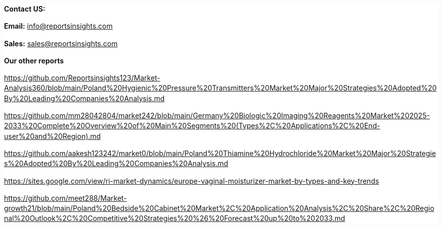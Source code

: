 <strong>Contact US:</strong>

<p class=""""><b>Email:</b> <a href=mailto:info@reportsinsights.com>info@reportsinsights.com</a></p>
<p class=""""><b>Sales:</b> <a href=mailto:sales@reportsinsights.com>sales@reportsinsights.com</a></p>

<strong>Our other reports</strong>

<a href=https://github.com/Reportsinsights123/Market-Analysis360/blob/main/Poland%20Hygienic%20Pressure%20Transmitters%20Market%20Major%20Strategies%20Adopted%20By%20Leading%20Companies%20Analysis.md>https://github.com/Reportsinsights123/Market-Analysis360/blob/main/Poland%20Hygienic%20Pressure%20Transmitters%20Market%20Major%20Strategies%20Adopted%20By%20Leading%20Companies%20Analysis.md</a>

<a href=https://github.com/mm28042804/market242/blob/main/Germany%20Biologic%20Imaging%20Reagents%20Market%202025-2033%20Complete%20Overview%20of%20Main%20Segments%20(Types%2C%20Applications%2C%20End-user%20and%20Region).md>https://github.com/mm28042804/market242/blob/main/Germany%20Biologic%20Imaging%20Reagents%20Market%202025-2033%20Complete%20Overview%20of%20Main%20Segments%20(Types%2C%20Applications%2C%20End-user%20and%20Region).md</a>

<a href=https://github.com/aakesh123242/market0/blob/main/Poland%20Thiamine%20Hydrochloride%20Market%20Major%20Strategies%20Adopted%20By%20Leading%20Companies%20Analysis.md>https://github.com/aakesh123242/market0/blob/main/Poland%20Thiamine%20Hydrochloride%20Market%20Major%20Strategies%20Adopted%20By%20Leading%20Companies%20Analysis.md</a>

<a href=https://sites.google.com/view/ri-market-dynamics/europe-vaginal-moisturizer-market-by-types-and-key-trends>https://sites.google.com/view/ri-market-dynamics/europe-vaginal-moisturizer-market-by-types-and-key-trends</a>

<a href=https://github.com/meet288/Market-growth21/blob/main/Poland%20Bedside%20Cabinet%20Market%2C%20Application%20Analysis%2C%20Share%2C%20Regional%20Outlook%2C%20Competitive%20Strategies%20%26%20Forecast%20up%20to%202033.md>https://github.com/meet288/Market-growth21/blob/main/Poland%20Bedside%20Cabinet%20Market%2C%20Application%20Analysis%2C%20Share%2C%20Regional%20Outlook%2C%20Competitive%20Strategies%20%26%20Forecast%20up%20to%202033.md</a>

